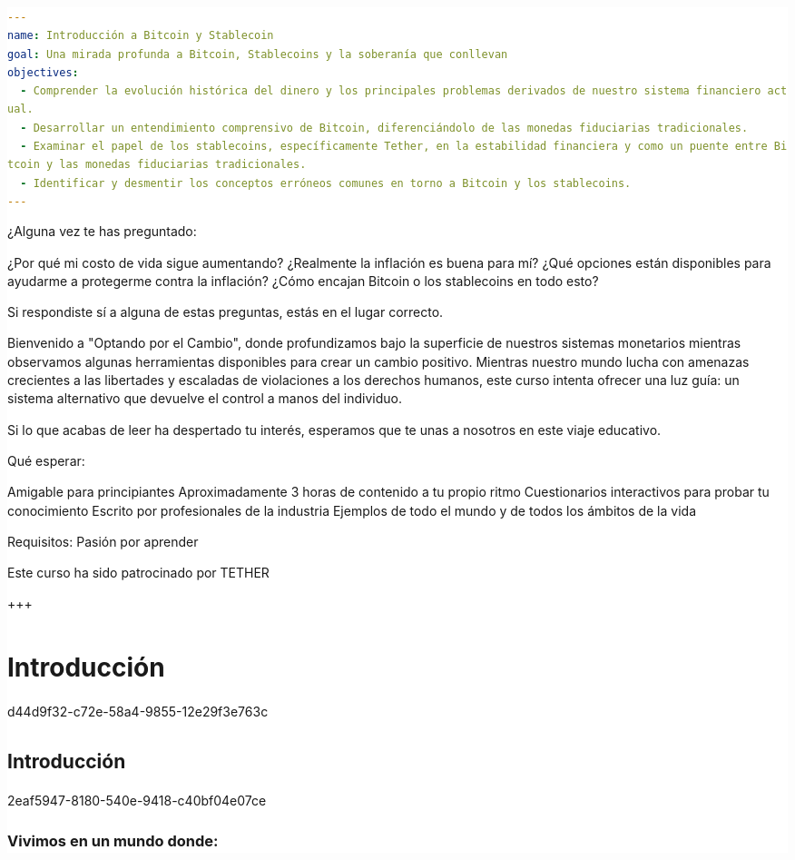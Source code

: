 ```yaml
---
name: Introducción a Bitcoin y Stablecoin
goal: Una mirada profunda a Bitcoin, Stablecoins y la soberanía que conllevan
objectives:
  - Comprender la evolución histórica del dinero y los principales problemas derivados de nuestro sistema financiero actual.
  - Desarrollar un entendimiento comprensivo de Bitcoin, diferenciándolo de las monedas fiduciarias tradicionales.
  - Examinar el papel de los stablecoins, específicamente Tether, en la estabilidad financiera y como un puente entre Bitcoin y las monedas fiduciarias tradicionales.
  - Identificar y desmentir los conceptos erróneos comunes en torno a Bitcoin y los stablecoins.
---
```


¿Alguna vez te has preguntado:

¿Por qué mi costo de vida sigue aumentando?
¿Realmente la inflación es buena para mí?
¿Qué opciones están disponibles para ayudarme a protegerme contra la inflación?
¿Cómo encajan Bitcoin o los stablecoins en todo esto?

Si respondiste sí a alguna de estas preguntas, estás en el lugar correcto.

Bienvenido a "Optando por el Cambio", donde profundizamos bajo la superficie de nuestros sistemas monetarios mientras observamos algunas herramientas disponibles para crear un cambio positivo. Mientras nuestro mundo lucha con amenazas crecientes a las libertades y escaladas de violaciones a los derechos humanos, este curso intenta ofrecer una luz guía: un sistema alternativo que devuelve el control a manos del individuo.

Si lo que acabas de leer ha despertado tu interés, esperamos que te unas a nosotros en este viaje educativo.

Qué esperar:

Amigable para principiantes
Aproximadamente 3 horas de contenido a tu propio ritmo
Cuestionarios interactivos para probar tu conocimiento
Escrito por profesionales de la industria
Ejemplos de todo el mundo y de todos los ámbitos de la vida

Requisitos: Pasión por aprender

Este curso ha sido patrocinado por TETHER

+++

# Introducción
<partId>d44d9f32-c72e-58a4-9855-12e29f3e763c</partId>

## Introducción
<chapterId>2eaf5947-8180-540e-9418-c40bf04e07ce</chapterId>

### Vivimos en un mundo donde:
